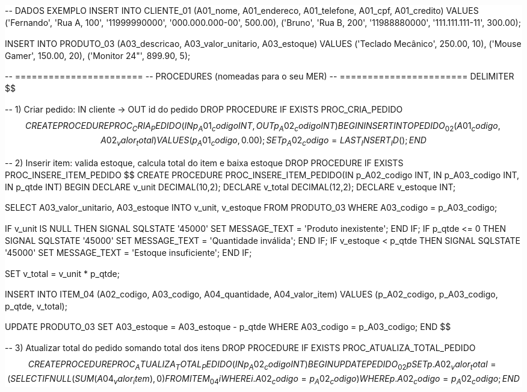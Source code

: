 -- DADOS EXEMPLO
INSERT INTO CLIENTE_01 (A01_nome, A01_endereco, A01_telefone, A01_cpf, A01_credito) VALUES
('Fernando', 'Rua A, 100', '11999990000', '000.000.000-00', 500.00),
('Bruno',    'Rua B, 200', '11988880000', '111.111.111-11', 300.00);

INSERT INTO PRODUTO_03 (A03_descricao, A03_valor_unitario, A03_estoque) VALUES
('Teclado Mecânico', 250.00,  10),
('Mouse Gamer',      150.00,  20),
('Monitor 24"',      899.90,   5);

-- =======================
-- PROCEDURES (nomeadas para o seu MER)
-- =======================
DELIMITER $$

-- 1) Criar pedido: IN cliente -> OUT id do pedido
DROP PROCEDURE IF EXISTS PROC_CRIA_PEDIDO $$
CREATE PROCEDURE PROC_CRIA_PEDIDO(IN p_A01_codigo INT, OUT p_A02_codigo INT)
BEGIN
  INSERT INTO PEDIDO_02 (A01_codigo, A02_valor_total)
  VALUES (p_A01_codigo, 0.00);
  SET p_A02_codigo = LAST_INSERT_ID();
END $$

-- 2) Inserir item: valida estoque, calcula total do item e baixa estoque
DROP PROCEDURE IF EXISTS PROC_INSERE_ITEM_PEDIDO $$
CREATE PROCEDURE PROC_INSERE_ITEM_PEDIDO(IN p_A02_codigo INT, IN p_A03_codigo INT, IN p_qtde INT)
BEGIN
  DECLARE v_unit DECIMAL(10,2);
  DECLARE v_total DECIMAL(12,2);
  DECLARE v_estoque INT;

  SELECT A03_valor_unitario, A03_estoque INTO v_unit, v_estoque
    FROM PRODUTO_03 WHERE A03_codigo = p_A03_codigo;

  IF v_unit IS NULL THEN
    SIGNAL SQLSTATE '45000' SET MESSAGE_TEXT = 'Produto inexistente';
  END IF;
  IF p_qtde <= 0 THEN
    SIGNAL SQLSTATE '45000' SET MESSAGE_TEXT = 'Quantidade inválida';
  END IF;
  IF v_estoque < p_qtde THEN
    SIGNAL SQLSTATE '45000' SET MESSAGE_TEXT = 'Estoque insuficiente';
  END IF;

  SET v_total = v_unit * p_qtde;

  INSERT INTO ITEM_04 (A02_codigo, A03_codigo, A04_quantidade, A04_valor_item)
  VALUES (p_A02_codigo, p_A03_codigo, p_qtde, v_total);

  UPDATE PRODUTO_03 SET A03_estoque = A03_estoque - p_qtde
   WHERE A03_codigo = p_A03_codigo;
END $$

-- 3) Atualizar total do pedido somando total dos itens
DROP PROCEDURE IF EXISTS PROC_ATUALIZA_TOTAL_PEDIDO $$
CREATE PROCEDURE PROC_ATUALIZA_TOTAL_PEDIDO(IN p_A02_codigo INT)
BEGIN
  UPDATE PEDIDO_02 p
     SET p.A02_valor_total = (
       SELECT IFNULL(SUM(A04_valor_item),0) FROM ITEM_04 i
        WHERE i.A02_codigo = p_A02_codigo
     )
   WHERE p.A02_codigo = p_A02_codigo;
END $$
